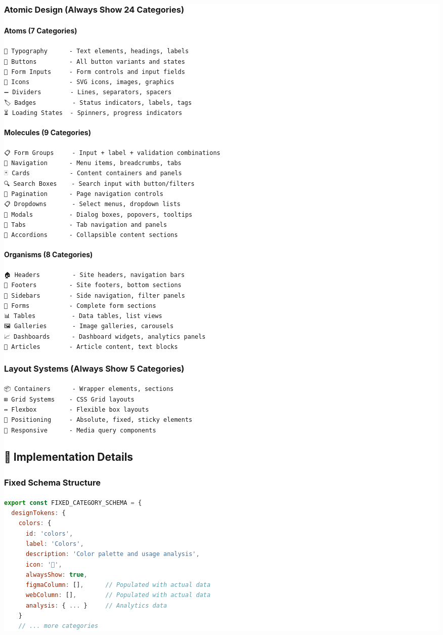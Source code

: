 ### **Atomic Design (Always Show 24 Categories)**

#### **Atoms (7 Categories)**
```
📄 Typography      - Text elements, headings, labels
🔘 Buttons         - All button variants and states  
📝 Form Inputs     - Form controls and input fields
🎯 Icons           - SVG icons, images, graphics
➖ Dividers        - Lines, separators, spacers
🏷️ Badges          - Status indicators, labels, tags
⏳ Loading States  - Spinners, progress indicators
```

#### **Molecules (9 Categories)**
```
📋 Form Groups     - Input + label + validation combinations
🧭 Navigation      - Menu items, breadcrumbs, tabs
🃏 Cards           - Content containers and panels
🔍 Search Boxes    - Search input with button/filters
📄 Pagination      - Page navigation controls
📋 Dropdowns       - Select menus, dropdown lists
💬 Modals          - Dialog boxes, popovers, tooltips
📑 Tabs            - Tab navigation and panels
📂 Accordions      - Collapsible content sections
```

#### **Organisms (8 Categories)**
```
🏠 Headers         - Site headers, navigation bars
🔻 Footers         - Site footers, bottom sections
📘 Sidebars        - Side navigation, filter panels
📝 Forms           - Complete form sections
📊 Tables          - Data tables, list views
🖼️ Galleries       - Image galleries, carousels
📈 Dashboards      - Dashboard widgets, analytics panels
📰 Articles        - Article content, text blocks
```

### **Layout Systems (Always Show 5 Categories)**
```
📦 Containers      - Wrapper elements, sections
⊞ Grid Systems    - CSS Grid layouts
↔️ Flexbox         - Flexible box layouts
📍 Positioning     - Absolute, fixed, sticky elements
📱 Responsive      - Media query components
```

## 🔧 Implementation Details

### **Fixed Schema Structure**
```javascript
export const FIXED_CATEGORY_SCHEMA = {
  designTokens: {
    colors: {
      id: 'colors',
      label: 'Colors',
      description: 'Color palette and usage analysis',
      icon: '🎨',
      alwaysShow: true,
      figmaColumn: [],      // Populated with actual data
      webColumn: [],        // Populated with actual data
      analysis: { ... }     // Analytics data
    }
    // ... more categories
```
